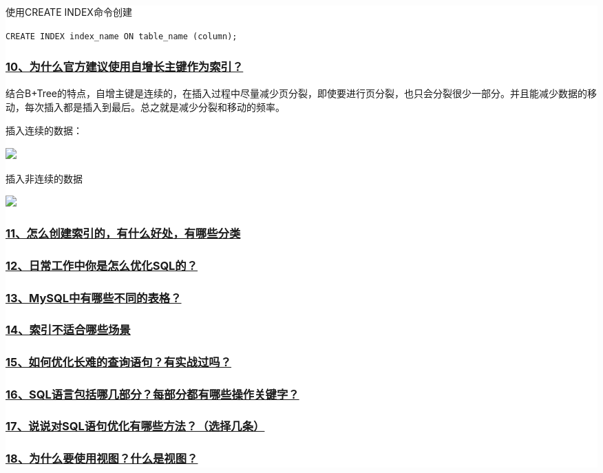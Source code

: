使用CREATE INDEX命令创建

```
CREATE INDEX index_name ON table_name (column);
```


### [10、为什么官方建议使用自增长主键作为索引？](https://gitee.com/souyunku/NewDevBooks/blob/master/docs/MySQL/MySQL面试题带答案（2021年MySQL面试题及答案大汇总）.md#10为什么官方建议使用自增长主键作为索引)  


结合B+Tree的特点，自增主键是连续的，在插入过程中尽量减少页分裂，即使要进行页分裂，也只会分裂很少一部分。并且能减少数据的移动，每次插入都是插入到最后。总之就是减少分裂和移动的频率。

插入连续的数据：

![](https://gitee.com/souyunkutech/souyunku-home/raw/master/images/souyunku-web/2019/08/0814/04/img_8.png#alt=img%5C_8.png)

插入非连续的数据

![](https://gitee.com/souyunkutech/souyunku-home/raw/master/images/souyunku-web/2019/08/0814/04/img_9.png#alt=img%5C_9.png)


### [11、怎么创建索引的，有什么好处，有哪些分类](https://gitee.com/souyunku/NewDevBooks/blob/master/docs/MySQL/MySQL面试题带答案（2021年MySQL面试题及答案大汇总）.md#11怎么创建索引的有什么好处有哪些分类)  

### [12、日常工作中你是怎么优化SQL的？](https://gitee.com/souyunku/NewDevBooks/blob/master/docs/MySQL/MySQL面试题带答案（2021年MySQL面试题及答案大汇总）.md#12日常工作中你是怎么优化sql的)  

### [13、MySQL中有哪些不同的表格？](https://gitee.com/souyunku/NewDevBooks/blob/master/docs/MySQL/MySQL面试题带答案（2021年MySQL面试题及答案大汇总）.md#13mysql中有哪些不同的表格)  

### [14、索引不适合哪些场景](https://gitee.com/souyunku/NewDevBooks/blob/master/docs/MySQL/MySQL面试题带答案（2021年MySQL面试题及答案大汇总）.md#14索引不适合哪些场景)  

### [15、如何优化长难的查询语句？有实战过吗？](https://gitee.com/souyunku/NewDevBooks/blob/master/docs/MySQL/MySQL面试题带答案（2021年MySQL面试题及答案大汇总）.md#15如何优化长难的查询语句有实战过吗)  

### [16、SQL语言包括哪几部分？每部分都有哪些操作关键字？](https://gitee.com/souyunku/NewDevBooks/blob/master/docs/MySQL/MySQL面试题带答案（2021年MySQL面试题及答案大汇总）.md#16sql语言包括哪几部分每部分都有哪些操作关键字)  

### [17、说说对SQL语句优化有哪些方法？（选择几条）](https://gitee.com/souyunku/NewDevBooks/blob/master/docs/MySQL/MySQL面试题带答案（2021年MySQL面试题及答案大汇总）.md#17说说对sql语句优化有哪些方法选择几条)  

### [18、为什么要使用视图？什么是视图？](https://gitee.com/souyunku/NewDevBooks/blob/master/docs/MySQL/MySQL面试题带答案（2021年MySQL面试题及答案大汇总）.md#18为什么要使用视图什么是视图)  
